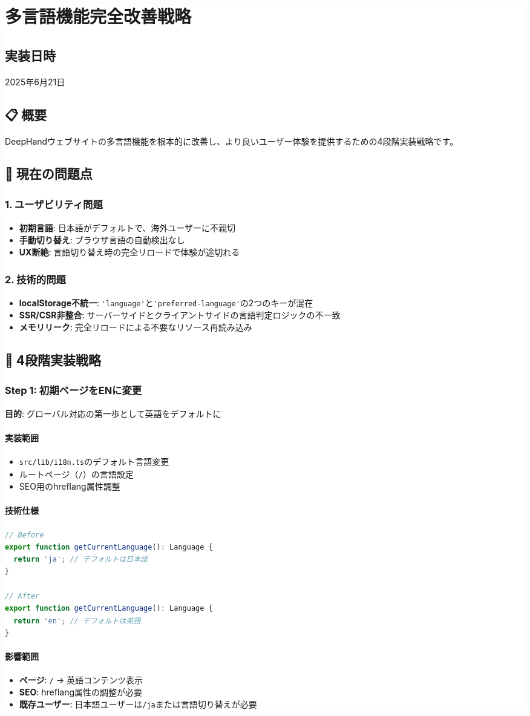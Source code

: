 # 多言語機能完全改善戦略

## 実装日時
2025年6月21日

## 📋 概要
DeepHandウェブサイトの多言語機能を根本的に改善し、より良いユーザー体験を提供するための4段階実装戦略です。

## 🎯 現在の問題点

### 1. ユーザビリティ問題
- **初期言語**: 日本語がデフォルトで、海外ユーザーに不親切
- **手動切り替え**: ブラウザ言語の自動検出なし
- **UX断絶**: 言語切り替え時の完全リロードで体験が途切れる

### 2. 技術的問題
- **localStorage不統一**: `'language'`と`'preferred-language'`の2つのキーが混在
- **SSR/CSR非整合**: サーバーサイドとクライアントサイドの言語判定ロジックの不一致
- **メモリリーク**: 完全リロードによる不要なリソース再読み込み

## 🚀 4段階実装戦略

### Step 1: 初期ページをENに変更
**目的**: グローバル対応の第一歩として英語をデフォルトに

#### 実装範囲
- `src/lib/i18n.ts`のデフォルト言語変更
- ルートページ（`/`）の言語設定
- SEO用のhreflang属性調整

#### 技術仕様
```typescript
// Before
export function getCurrentLanguage(): Language {
  return 'ja'; // デフォルトは日本語
}

// After  
export function getCurrentLanguage(): Language {
  return 'en'; // デフォルトは英語
}
```

#### 影響範囲
- **ページ**: `/` → 英語コンテンツ表示
- **SEO**: hreflang属性の調整が必要
- **既存ユーザー**: 日本語ユーザーは`/ja`または言語切り替えが必要
